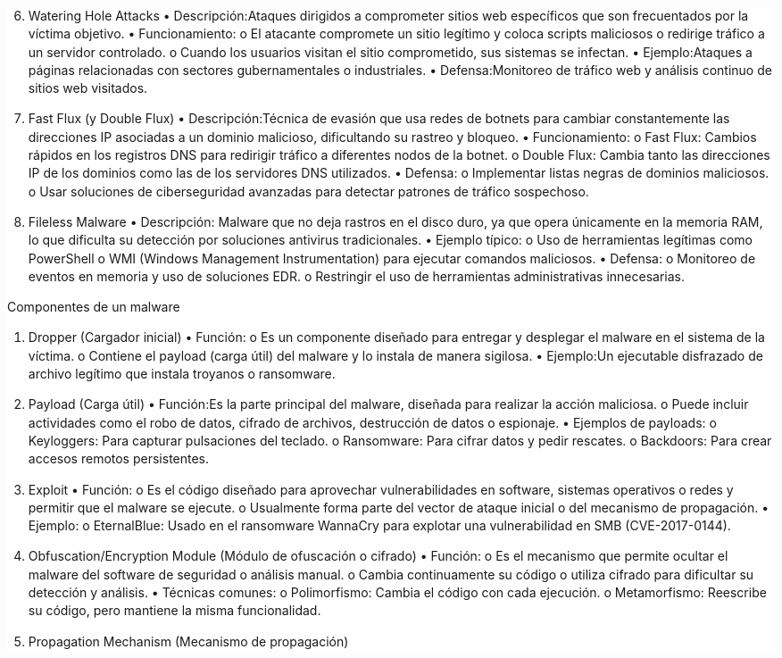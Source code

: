 6. Watering Hole Attacks
•	Descripción:Ataques dirigidos a comprometer sitios web específicos que son frecuentados por la víctima objetivo.
•	Funcionamiento:
o	El atacante compromete un sitio legítimo y coloca scripts maliciosos o redirige tráfico a un servidor controlado.
o	Cuando los usuarios visitan el sitio comprometido, sus sistemas se infectan.
•	Ejemplo:Ataques a páginas relacionadas con sectores gubernamentales o industriales.
•	Defensa:Monitoreo de tráfico web y análisis continuo de sitios web visitados.

7. Fast Flux (y Double Flux)
•	Descripción:Técnica de evasión que usa redes de botnets para cambiar constantemente las direcciones IP asociadas a un dominio malicioso, dificultando su rastreo y bloqueo.
•	Funcionamiento:
o	Fast Flux: Cambios rápidos en los registros DNS para redirigir tráfico a diferentes nodos de la botnet.
o	Double Flux: Cambia tanto las direcciones IP de los dominios como las de los servidores DNS utilizados.
•	Defensa:
o	Implementar listas negras de dominios maliciosos.
o	Usar soluciones de ciberseguridad avanzadas para detectar patrones de tráfico sospechoso.

8. Fileless Malware
•	Descripción:
Malware que no deja rastros en el disco duro, ya que opera únicamente en la memoria RAM, lo que dificulta su detección por soluciones antivirus tradicionales.
•	Ejemplo típico:
o	Uso de herramientas legítimas como PowerShell o WMI (Windows Management Instrumentation) para ejecutar comandos maliciosos.
•	Defensa:
o	Monitoreo de eventos en memoria y uso de soluciones EDR.
o	Restringir el uso de herramientas administrativas innecesarias.

Componentes de un malware
1. Dropper (Cargador inicial)
•	Función:
o	Es un componente diseñado para entregar y desplegar el malware en el sistema de la víctima.
o	Contiene el payload (carga útil) del malware y lo instala de manera sigilosa.
•	Ejemplo:Un ejecutable disfrazado de archivo legítimo que instala troyanos o ransomware.

2. Payload (Carga útil)
•	Función:Es la parte principal del malware, diseñada para realizar la acción maliciosa.
o	Puede incluir actividades como el robo de datos, cifrado de archivos, destrucción de datos o espionaje.
•	Ejemplos de payloads:
o	Keyloggers: Para capturar pulsaciones del teclado.
o	Ransomware: Para cifrar datos y pedir rescates.
o	Backdoors: Para crear accesos remotos persistentes.
3. Exploit
•	Función:
o	Es el código diseñado para aprovechar vulnerabilidades en software, sistemas operativos o redes y permitir que el malware se ejecute.
o	Usualmente forma parte del vector de ataque inicial o del mecanismo de propagación.
•	Ejemplo:
o	EternalBlue: Usado en el ransomware WannaCry para explotar una vulnerabilidad en SMB (CVE-2017-0144).
4. Obfuscation/Encryption Module (Módulo de ofuscación o cifrado)
•	Función:
o	Es el mecanismo que permite ocultar el malware del software de seguridad o análisis manual.
o	Cambia continuamente su código o utiliza cifrado para dificultar su detección y análisis.
•	Técnicas comunes:
o	Polimorfismo: Cambia el código con cada ejecución.
o	Metamorfismo: Reescribe su código, pero mantiene la misma funcionalidad.
5. Propagation Mechanism (Mecanismo de propagación)
